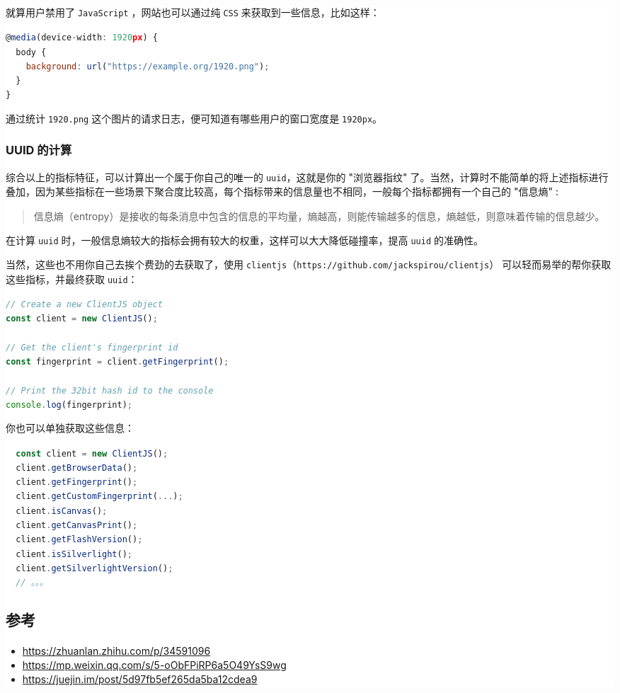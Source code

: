就算用户禁用了 `JavaScript` ，网站也可以通过纯 `CSS` 来获取到一些信息，比如这样：

```js
@media(device-width: 1920px) {
  body {
    background: url("https://example.org/1920.png");
  }
}
```

通过统计 `1920.png` 这个图片的请求日志，便可知道有哪些用户的窗口宽度是 `1920px`。

### UUID 的计算

综合以上的指标特征，可以计算出一个属于你自己的唯一的 `uuid`，这就是你的 "浏览器指纹" 了。当然，计算时不能简单的将上述指标进行叠加，因为某些指标在一些场景下聚合度比较高，每个指标带来的信息量也不相同，一般每个指标都拥有一个自己的 "信息熵" :

> 信息熵（entropy）是接收的每条消息中包含的信息的平均量，熵越高，则能传输越多的信息，熵越低，则意味着传输的信息越少。

在计算 `uuid` 时，一般信息熵较大的指标会拥有较大的权重，这样可以大大降低碰撞率，提高 `uuid` 的准确性。

当然，这些也不用你自己去挨个费劲的去获取了，使用 `clientjs`（`https://github.com/jackspirou/clientjs`） 可以轻而易举的帮你获取这些指标，并最终获取 `uuid`：

```js
// Create a new ClientJS object
const client = new ClientJS();
​
// Get the client's fingerprint id
const fingerprint = client.getFingerprint();
​
// Print the 32bit hash id to the console
console.log(fingerprint);
```

你也可以单独获取这些信息：

```js
  const client = new ClientJS();
  client.getBrowserData();
  client.getFingerprint();
  client.getCustomFingerprint(...);
  client.isCanvas();
  client.getCanvasPrint();
  client.getFlashVersion();
  client.isSilverlight();
  client.getSilverlightVersion();
  // 。。。
```

## 参考

-   <https://zhuanlan.zhihu.com/p/34591096>
-   <https://mp.weixin.qq.com/s/5-oObFPiRP6a5O49YsS9wg>
-   <https://juejin.im/post/5d97fb5ef265da5ba12cdea9>
